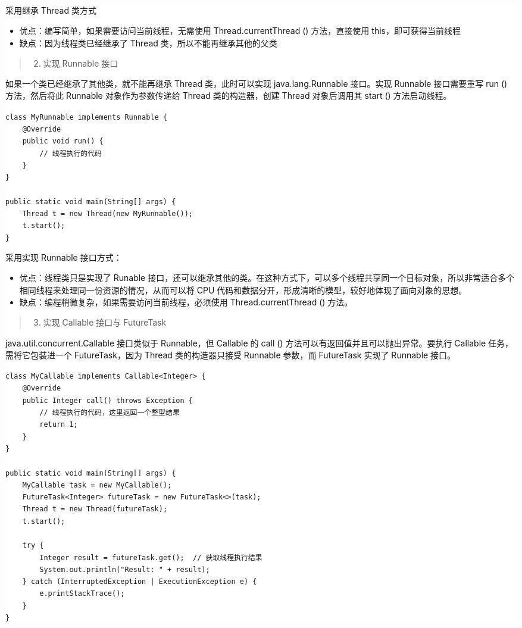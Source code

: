 采用继承 Thread 类方式

- 优点：编写简单，如果需要访问当前线程，无需使用 Thread.currentThread () 方法，直接使用 this，即可获得当前线程
- 缺点：因为线程类已经继承了 Thread 类，所以不能再继承其他的父类

> 2. 实现 Runnable 接口

如果一个类已经继承了其他类，就不能再继承 Thread 类，此时可以实现 java.lang.Runnable 接口。实现 Runnable 接口需要重写 run () 方法，然后将此 Runnable 对象作为参数传递给 Thread 类的构造器，创建 Thread 对象后调用其 start () 方法启动线程。

```
class MyRunnable implements Runnable {
    @Override
    public void run() {
        // 线程执行的代码
    }
}

public static void main(String[] args) {
    Thread t = new Thread(new MyRunnable());
    t.start();
}
```

采用实现 Runnable 接口方式：

- 优点：线程类只是实现了 Runable 接口，还可以继承其他的类。在这种方式下，可以多个线程共享同一个目标对象，所以非常适合多个相同线程来处理同一份资源的情况，从而可以将 CPU 代码和数据分开，形成清晰的模型，较好地体现了面向对象的思想。
- 缺点：编程稍微复杂，如果需要访问当前线程，必须使用 Thread.currentThread () 方法。

> 3. 实现 Callable 接口与 FutureTask

java.util.concurrent.Callable 接口类似于 Runnable，但 Callable 的 call () 方法可以有返回值并且可以抛出异常。要执行 Callable 任务，需将它包装进一个 FutureTask，因为 Thread 类的构造器只接受 Runnable 参数，而 FutureTask 实现了 Runnable 接口。

```
class MyCallable implements Callable<Integer> {
    @Override
    public Integer call() throws Exception {
        // 线程执行的代码，这里返回一个整型结果
        return 1;
    }
}

public static void main(String[] args) {
    MyCallable task = new MyCallable();
    FutureTask<Integer> futureTask = new FutureTask<>(task);
    Thread t = new Thread(futureTask);
    t.start();

    try {
        Integer result = futureTask.get();  // 获取线程执行结果
        System.out.println("Result: " + result);
    } catch (InterruptedException | ExecutionException e) {
        e.printStackTrace();
    }
}
```
